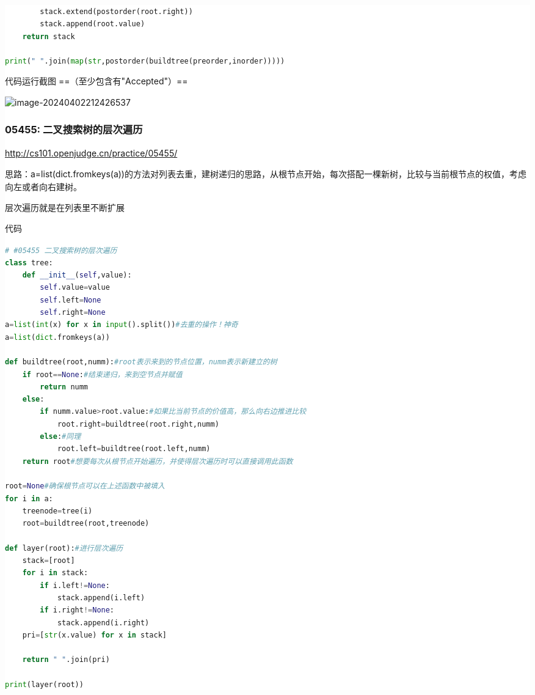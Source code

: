 ```python
        stack.extend(postorder(root.right))
        stack.append(root.value)
    return stack

print(" ".join(map(str,postorder(buildtree(preorder,inorder)))))

```



代码运行截图 ==（至少包含有"Accepted"）==

![image-20240402212426537](C:\Users\max\AppData\Roaming\Typora\typora-user-images\image-20240402212426537.png)



### 05455: 二叉搜索树的层次遍历

http://cs101.openjudge.cn/practice/05455/



思路：a=list(dict.fromkeys(a))的方法对列表去重，建树递归的思路，从根节点开始，每次搭配一棵新树，比较与当前根节点的权值，考虑向左或者向右建树。

层次遍历就是在列表里不断扩展



代码

```python
# #05455 二叉搜索树的层次遍历
class tree:
    def __init__(self,value):
        self.value=value
        self.left=None
        self.right=None
a=list(int(x) for x in input().split())#去重的操作！神奇
a=list(dict.fromkeys(a))

def buildtree(root,numm):#root表示来到的节点位置，numm表示新建立的树
    if root==None:#结束递归，来到空节点并赋值
        return numm
    else:
        if numm.value>root.value:#如果比当前节点的价值高，那么向右边推进比较
            root.right=buildtree(root.right,numm)
        else:#同理
            root.left=buildtree(root.left,numm)
    return root#想要每次从根节点开始遍历，并使得层次遍历时可以直接调用此函数

root=None#确保根节点可以在上述函数中被填入
for i in a:
    treenode=tree(i)
    root=buildtree(root,treenode)

def layer(root):#进行层次遍历
    stack=[root]
    for i in stack:
        if i.left!=None:
            stack.append(i.left)
        if i.right!=None:
            stack.append(i.right)
    pri=[str(x.value) for x in stack]

    return " ".join(pri)

print(layer(root))

```

